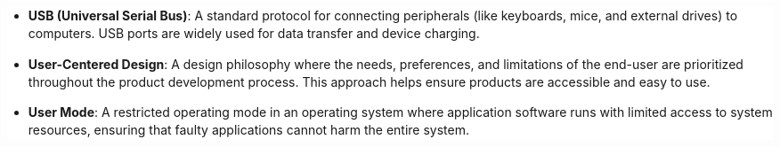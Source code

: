 * **USB (Universal Serial Bus)**: A standard protocol for connecting peripherals (like keyboards, mice, and external drives) to computers. USB ports are widely used for data transfer and device charging.
    
* **User-Centered Design**: A design philosophy where the needs, preferences, and limitations of the end-user are prioritized throughout the product development process. This approach helps ensure products are accessible and easy to use.
    
* **User Mode**: A restricted operating mode in an operating system where application software runs with limited access to system resources, ensuring that faulty applications cannot harm the entire system.
    
